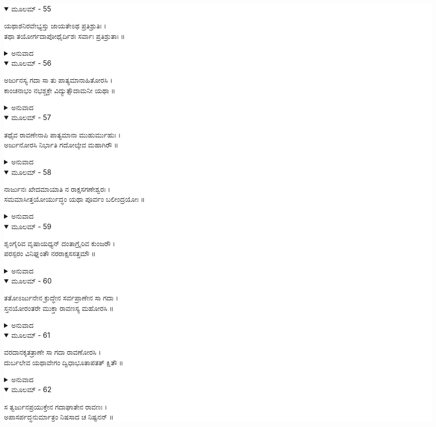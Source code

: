 <details open><summary>ಮೂಲಮ್ - 55</summary>

ಯಥಾಶನಿರವೇಭ್ಯಸ್ತು ಜಾಯತೇಽಥ ಪ್ರತಿಶ್ರುತಿಃ ।  
ತಥಾ ತಯೋರ್ಗದಾಪೋಥೈರ್ದಿಶಃ ಸರ್ವಾಃ ಪ್ರತಿಶ್ರುತಾಃ ॥
</details>

<details><summary>ಅನುವಾದ</summary></details>

<details open><summary>ಮೂಲಮ್ - 56</summary>

ಅರ್ಜುನಸ್ಯ ಗದಾ ಸಾ ತು ಪಾತ್ಯಮಾನಾಹಿತೋರಸಿ ।  
ಕಾಂಚನಾಭಂ ನಭಶ್ಚಕ್ರೇ ವಿದ್ಯುತ್ಸೌದಾಮನೀ ಯಥಾ ॥
</details>

<details><summary>ಅನುವಾದ</summary></details>

<details open><summary>ಮೂಲಮ್ - 57</summary>

ತಥೈವ ರಾವಣೇನಾಪಿ ಪಾತ್ಯಮಾನಾ ಮುಹುರ್ಮುಹುಃ ।  
ಅರ್ಜುನೋರಸಿ ನಿರ್ಭಾತಿ ಗದೋಲ್ಕೇವ ಮಹಾಗಿರೌ ॥
</details>

<details><summary>ಅನುವಾದ</summary></details>

<details open><summary>ಮೂಲಮ್ - 58</summary>

ನಾರ್ಜುನಃ ಖೇದಮಾಯಾತಿ ನ ರಾಕ್ಷಸಗಣೇಶ್ವರಃ ।  
ಸಮಮಾಸೀತ್ತಯೋರ್ಯುದ್ಧಂ ಯಥಾ ಪೂರ್ವಂ ಬಲೀಂದ್ರಯೋಃ ॥
</details>

<details><summary>ಅನುವಾದ</summary></details>

<details open><summary>ಮೂಲಮ್ - 59</summary>

ಶೃಂಗೈರಿವ ವೃಷಾಯಧ್ಯನ್ ದಂತಾಗ್ರೈರಿವ ಕುಂಜರೌ ।  
ಪರಸ್ಪರಂ ವಿನಿಘ್ನಂತೌ ನರರಾಕ್ಷಸಸತ್ತಮೌ ॥
</details>

<details><summary>ಅನುವಾದ</summary></details>

<details open><summary>ಮೂಲಮ್ - 60</summary>

ತತೋಽರ್ಜುನೇನ ಕ್ರುದ್ಧೇನ ಸರ್ವಪ್ರಾಣೇನ ಸಾ ಗದಾ ।  
ಸ್ತನಯೋರಂತರೇ ಮುಕ್ತಾ ರಾವಣಸ್ಯ ಮಹೋರಸಿ ॥
</details>

<details><summary>ಅನುವಾದ</summary></details>

<details open><summary>ಮೂಲಮ್ - 61</summary>

ವರದಾನಕೃತತ್ರಾಣೇ ಸಾ ಗದಾ ರಾವಣೋರಸಿ ।  
ದುರ್ಬಲೇವ ಯಥಾವೇಗಂ ದ್ವಿಧಾಭೂತಾಪತತ್ ಕ್ಷಿತೌ ॥
</details>

<details><summary>ಅನುವಾದ</summary></details>

<details open><summary>ಮೂಲಮ್ - 62</summary>

ಸ ತ್ವರ್ಜುನಪ್ರಯುಕ್ತೇನ ಗದಾಘಾತೇನ ರಾವಣಃ ।  
ಅಪಾಸರ್ಪದ್ಧನುರ್ಮಾತ್ರಂ ನಿಷಸಾದ ಚ ನಿಷ್ಟನನ್ ॥
</details>
